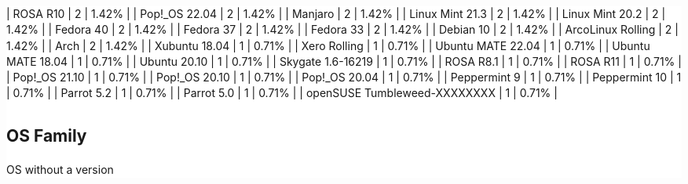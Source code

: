 | ROSA R10                     | 2        | 1.42%   |
| Pop!_OS 22.04                | 2        | 1.42%   |
| Manjaro                      | 2        | 1.42%   |
| Linux Mint 21.3              | 2        | 1.42%   |
| Linux Mint 20.2              | 2        | 1.42%   |
| Fedora 40                    | 2        | 1.42%   |
| Fedora 37                    | 2        | 1.42%   |
| Fedora 33                    | 2        | 1.42%   |
| Debian 10                    | 2        | 1.42%   |
| ArcoLinux Rolling            | 2        | 1.42%   |
| Arch                         | 2        | 1.42%   |
| Xubuntu 18.04                | 1        | 0.71%   |
| Xero Rolling                 | 1        | 0.71%   |
| Ubuntu MATE 22.04            | 1        | 0.71%   |
| Ubuntu MATE 18.04            | 1        | 0.71%   |
| Ubuntu 20.10                 | 1        | 0.71%   |
| Skygate 1.6-16219            | 1        | 0.71%   |
| ROSA R8.1                    | 1        | 0.71%   |
| ROSA R11                     | 1        | 0.71%   |
| Pop!_OS 21.10                | 1        | 0.71%   |
| Pop!_OS 20.10                | 1        | 0.71%   |
| Pop!_OS 20.04                | 1        | 0.71%   |
| Peppermint 9                 | 1        | 0.71%   |
| Peppermint 10                | 1        | 0.71%   |
| Parrot 5.2                   | 1        | 0.71%   |
| Parrot 5.0                   | 1        | 0.71%   |
| openSUSE Tumbleweed-XXXXXXXX | 1        | 0.71%   |

OS Family
---------

OS without a version
